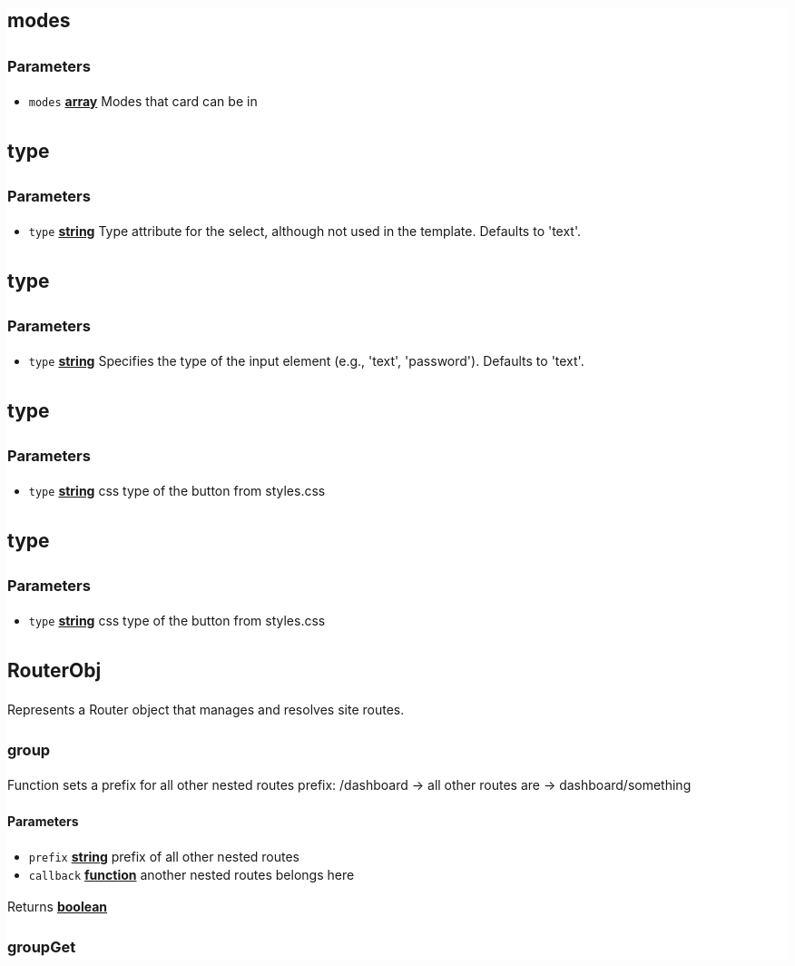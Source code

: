 ## modes

### Parameters

*   `modes` **[array][172]** Modes that card can be in

## type

### Parameters

*   `type` **[string][173]** Type attribute for the select, although not used in the template. Defaults to 'text'.

## type

### Parameters

*   `type` **[string][173]** Specifies the type of the input element (e.g., 'text', 'password'). Defaults to 'text'.

## type

### Parameters

*   `type` **[string][173]** css type of the button from styles.css

## type

### Parameters

*   `type` **[string][173]** css type of the button from styles.css

## RouterObj

Represents a Router object that manages and resolves site routes.

### group

Function sets a prefix for all other nested routes
prefix: /dashboard -> all other routes are ->  dashboard/something

#### Parameters

*   `prefix` **[string][173]** prefix of all other nested routes
*   `callback` **[function][174]** another nested routes belongs here

Returns **[boolean][175]**&#x20;

### groupGet


[1]: #notfound
[2]: #modes
[3]: #parameters
[4]: #type
[5]: #parameters-1
[6]: #type-1
[7]: #parameters-2
[8]: #type-2
[9]: #parameters-3
[10]: #type-3
[11]: #parameters-4
[12]: #routerobj
[13]: #group
[14]: #parameters-5
[15]: #groupget
[16]: #parameters-6
[17]: #get
[18]: #parameters-7
[19]: #collapse
[20]: #parameters-8
[21]: #collapserec
[22]: #parameters-9
[23]: #resolveprops
[24]: #parameters-10
[25]: #resolve
[26]: #parameters-11
[27]: #regexroute
[28]: #parameters-12
[29]: #writable
[30]: #beehive
[31]: #beehiveedit
[32]: #beehivetoken
[33]: #calendar
[34]: #help
[35]: #homepage
[36]: #notification
[37]: #settings
[38]: #button
[39]: #error
[40]: #parameters-13
[41]: #error-1
[42]: #parameters-14
[43]: #beehives
[44]: #beehiveadd
[45]: #test
[46]: #getmessage
[47]: #fetchuser
[48]: #setmessage
[49]: #parameters-15
[50]: #ismessageset
[51]: #getmessageref
[52]: #resetmessage
[53]: #text
[54]: #parameters-16
[55]: #text-1
[56]: #parameters-17
[57]: #text-2
[58]: #message
[59]: #geterrortypes
[60]: #link
[61]: #parameters-18
[62]: #link-1
[63]: #parameters-19
[64]: #link-2
[65]: #link-3
[66]: #parameters-20
[67]: #label
[68]: #parameters-21
[69]: #label-1
[70]: #parameters-22
[71]: #getdefaultmode
[72]: #getcard
[73]: #parameters-23
[74]: #route
[75]: #image
[76]: #parameters-24
[77]: #image-1
[78]: #parameters-25
[79]: #image-2
[80]: #parameters-26
[81]: #url
[82]: #timeframefrom
[83]: #parameters-27
[84]: #value
[85]: #parameters-28
[86]: #value-1
[87]: #parameters-29
[88]: #placeholder
[89]: #parameters-30
[90]: #getdata
[91]: #parameters-31
[92]: #onclick
[93]: #parameters-32
[94]: #onclick-1
[95]: #parameters-33
[96]: #onclick-2
[97]: #parameters-34
[98]: #geterrormessagebytype
[99]: #parameters-35
[100]: #small
[101]: #parameters-36
[102]: #small-1
[103]: #parameters-37
[104]: #cardstates
[105]: #parameters-38
[106]: #svg
[107]: #reload
[108]: #name
[109]: #parameters-39
[110]: #name-1
[111]: #parameters-40
[112]: #addeventlistener
[113]: #imageposition
[114]: #parameters-41
[115]: #baseroute
[116]: #fallbackcopytexttoclipboard
[117]: #parameters-42
[118]: #navigate
[119]: #parameters-43
[120]: #required
[121]: #parameters-44
[122]: #updatesettings
[123]: #parameters-45
[124]: #clicktype
[125]: #parameters-46
[126]: #foreignlink
[127]: #action
[128]: #options
[129]: #parameters-47
[130]: #examples
[131]: #formid
[132]: #parameters-48
[133]: #inline
[134]: #parameters-49
[135]: #inline-1
[136]: #parameters-50
[137]: #theme
[138]: #parameters-51
[139]: #selected
[140]: #navigatewithprefix
[141]: #parameters-52
[142]: #component
[143]: #parameters-53
[144]: #setread
[145]: #parameters-54
[146]: #collapsed
[147]: #oncardstatesmodified
[148]: #parameters-55
[149]: #copytexttoclipboard
[150]: #parameters-56
[151]: #hassubpages
[152]: #isvalidemail
[153]: #parameters-57
[154]: #remove
[155]: #parameters-58
[156]: #getpropsby
[157]: #parameters-59
[158]: #examples-1
[159]: #isvalidpasswordstrong
[160]: #parameters-60
[161]: #isvalidpasswordmedium
[162]: #parameters-61
[163]: #isempty
[164]: #parameters-62
[165]: #examples-2
[166]: #registerserviceworker
[167]: #onload
[168]: #parameters-63
[169]: #askpermission
[170]: #getcookie
[171]: #parameters-64
[172]: https://developer.mozilla.org/docs/Web/JavaScript/Reference/Global_Objects/Array
[173]: https://developer.mozilla.org/docs/Web/JavaScript/Reference/Global_Objects/String
[174]: https://developer.mozilla.org/docs/Web/JavaScript/Reference/Statements/function
[175]: https://developer.mozilla.org/docs/Web/JavaScript/Reference/Global_Objects/Boolean
[176]: https://developer.mozilla.org/docs/Web/JavaScript/Reference/Global_Objects/Object
[177]: https://developer.mozilla.org/docs/Web/JavaScript/Reference/Global_Objects/Number